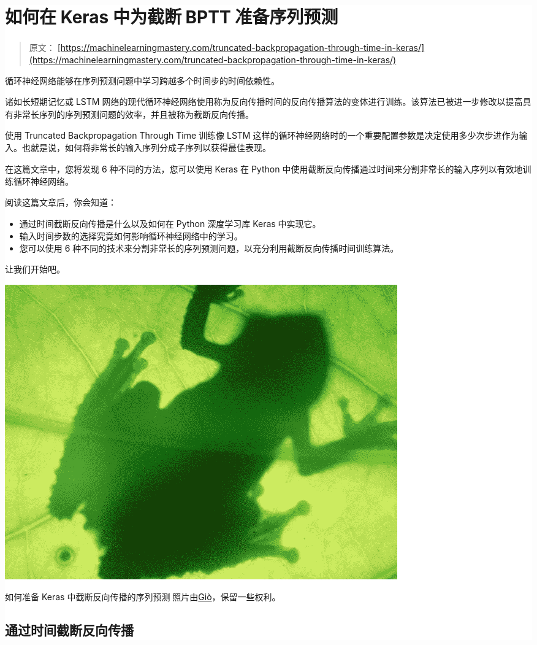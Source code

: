 # 如何在 Keras 中为截断 BPTT 准备序列预测

> 原文： [https://machinelearningmastery.com/truncated-backpropagation-through-time-in-keras/](https://machinelearningmastery.com/truncated-backpropagation-through-time-in-keras/)

循环神经网络能够在序列预测问题中学习跨越多个时间步的时间依赖性。

诸如长短期记忆或 LSTM 网络的现代循环神经网络使用称为反向传播时间的反向传播算法的变体进行训练。该算法已被进一步修改以提高具有非常长序列的序列预测问题的效率，并且被称为截断反向传播。

使用 Truncated Backpropagation Through Time 训练像 LSTM 这样的循环神经网络时的一个重要配置参数是决定使用多少次步进作为输入。也就是说，如何将非常长的输入序列分成子序列以获得最佳表现。

在这篇文章中，您将发现 6 种不同的方法，您可以使用 Keras 在 Python 中使用截断反向传播通过时间来分割非常长的输入序列以有效地训练循环神经网络。

阅读这篇文章后，你会知道：

*   通过时间截断反向传播是什么以及如何在 Python 深度学习库 Keras 中实现它。
*   输入时间步数的选择究竟如何影响循环神经网络中的学习。
*   您可以使用 6 种不同的技术来分割非常长的序列预测问题，以充分利用截断反向传播时间训练算法。

让我们开始吧。

![How to Prepare Sequence Prediction for Truncated Backpropagation Through Time in Keras](img/19062a6278c876f6de2ae4a5c50f58d8.jpg)

如何准备 Keras 中截断反向传播的序列预测
照片由[Giò](https://www.flickr.com/photos/pixelspin/2267095483/)，保留一些权利。

## 通过时间截断反向传播

